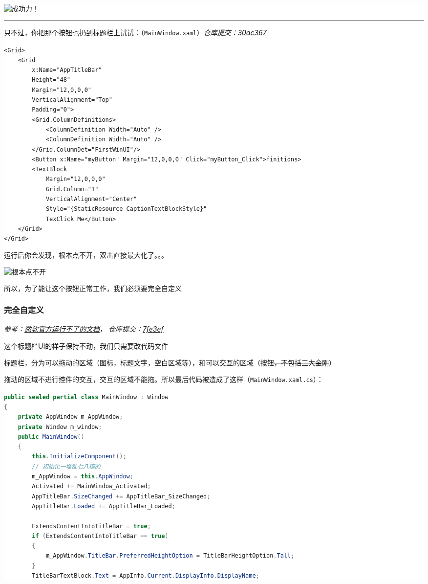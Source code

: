 ![成功力！](https://s21.ax1x.com/2024/06/27/pky4KEV.png)

---

只不过，你把那个按钮也扔到标题栏上试试：（`MainWindow.xaml`）*仓库提交：[30ac367](https://github.com/mstouk57g/ConiMite_WinUI/commit/30ac367d92361f23a4e9817ad9c2bb58f41f35ec)*

```XAML
<Grid>
    <Grid
        x:Name="AppTitleBar"
        Height="48"
        Margin="12,0,0,0"
        VerticalAlignment="Top"
        Padding="0">
        <Grid.ColumnDefinitions>
            <ColumnDefinition Width="Auto" />
            <ColumnDefinition Width="Auto" />
        </Grid.ColumnDet="FirstWinUI"/>
        <Button x:Name="myButton" Margin="12,0,0,0" Click="myButton_Click">finitions>
        <TextBlock
            Margin="12,0,0,0"
            Grid.Column="1"
            VerticalAlignment="Center"
            Style="{StaticResource CaptionTextBlockStyle}"
            TexClick Me</Button>
    </Grid>
</Grid>
```

运行后你会发现，根本点不开，双击直接最大化了。。。

![根本点不开](https://raw.githubusercontent.com/mstouk57g/ConiMite_WinUI/Page/Imgs/%E5%B1%8F%E5%B9%95%E5%BD%95%E5%88%B6%202024-06-27%20100523.gif)

所以，为了能让这个按钮正常工作，我们必须要完全自定义

### 完全自定义

*参考：[微软官方运行不了的文档](https://learn.microsoft.com/zh-cn/windows/apps/develop/title-bar)， 仓库提交：[7fe3ef](https://github.com/mstouk57g/ConiMite_WinUI/commit/7fe3ef5d0dbf3db337511f3033160ba76134a8cd)*

这个标题栏UI的样子保持不动，我们只需要改代码文件

标题栏，分为可以拖动的区域（图标，标题文字，空白区域等），和可以交互的区域（按钮~~，不包括三大金刚~~）

拖动的区域不进行控件的交互，交互的区域不能拖。所以最后代码被造成了这样（`MainWindow.xaml.cs`）：

```C#
public sealed partial class MainWindow : Window
{
    private AppWindow m_AppWindow;
    private Window m_window;
    public MainWindow()
    {
        this.InitializeComponent();
        // 初始化一堆乱七八糟的
        m_AppWindow = this.AppWindow;
        Activated += MainWindow_Activated;
        AppTitleBar.SizeChanged += AppTitleBar_SizeChanged;
        AppTitleBar.Loaded += AppTitleBar_Loaded;

        ExtendsContentIntoTitleBar = true;
        if (ExtendsContentIntoTitleBar == true)
        {
            m_AppWindow.TitleBar.PreferredHeightOption = TitleBarHeightOption.Tall;
        }
        TitleBarTextBlock.Text = AppInfo.Current.DisplayInfo.DisplayName;
```